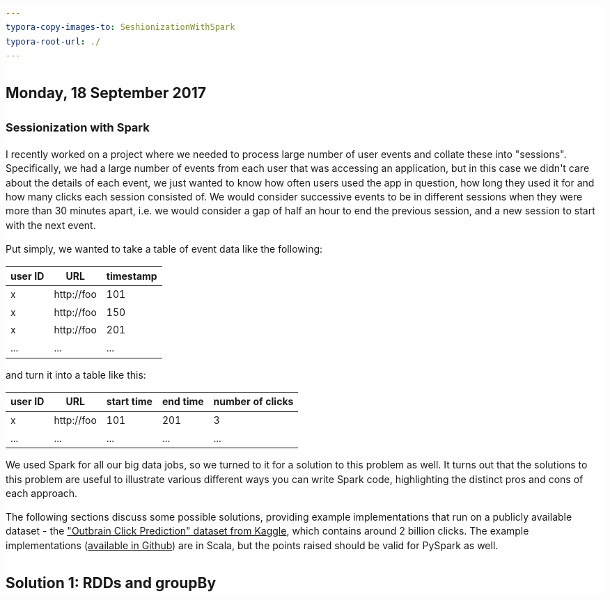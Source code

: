 ```yaml
---
typora-copy-images-to: SeshionizationWithSpark
typora-root-url: ./
---
```




## Monday, 18 September 2017



### Sessionization with Spark



I recently worked on a project where we needed to process large number of user events and collate these into "sessions". Specifically, we had a large number of events from each user that was accessing an application, but in this case we didn't care about the details of each event, we just wanted to know how often users used the app in question, how long they used it for and how many clicks each session consisted of. We would consider successive events to be in different sessions when they were more than 30 minutes apart, i.e. we would consider a gap of half an hour to end the previous session, and a new session to start with the next event.

Put simply, we wanted to take a table of event data like the following:

| user ID | URL        | timestamp |
| ------- | ---------- | --------- |
| x       | http://foo | 101       |
| x       | http://foo | 150       |
| x       | http://foo | 201       |
| ...     | ...        | ...       |

and turn it into a table like this:

| user ID | URL        | start time | end time | number of clicks |
| ------- | ---------- | ---------- | -------- | ---------------- |
| x       | http://foo | 101        | 201      | 3                |
| ...     | ...        | ...        | ...      | ...              |

We used Spark for all our big data jobs, so we turned to it for a solution to this problem as well. It turns out that the solutions to this problem are useful to illustrate various different ways you can write Spark code, highlighting the distinct pros and cons of each approach.

The following sections discuss some possible solutions, providing example implementations that run on a publicly available dataset - the ["Outbrain Click Prediction" dataset from Kaggle](https://www.kaggle.com/c/outbrain-click-prediction), which contains around 2 billion clicks. The example implementations ([available in Github](https://github.com/stettix/spark-sessions)) are in Scala, but the points raised should be valid for PySpark as well.

## Solution 1: RDDs and groupBy
